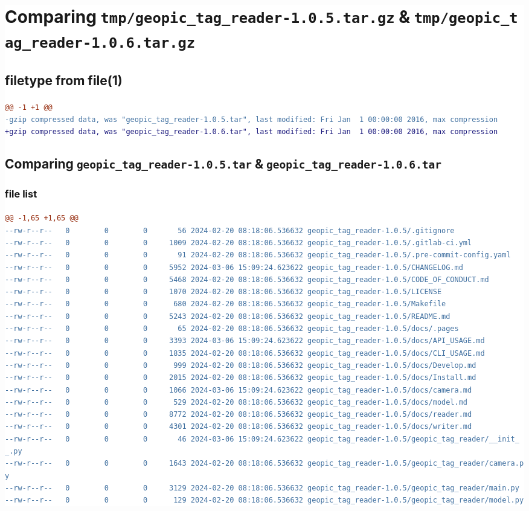 # Comparing `tmp/geopic_tag_reader-1.0.5.tar.gz` & `tmp/geopic_tag_reader-1.0.6.tar.gz`

## filetype from file(1)

```diff
@@ -1 +1 @@
-gzip compressed data, was "geopic_tag_reader-1.0.5.tar", last modified: Fri Jan  1 00:00:00 2016, max compression
+gzip compressed data, was "geopic_tag_reader-1.0.6.tar", last modified: Fri Jan  1 00:00:00 2016, max compression
```

## Comparing `geopic_tag_reader-1.0.5.tar` & `geopic_tag_reader-1.0.6.tar`

### file list

```diff
@@ -1,65 +1,65 @@
--rw-r--r--   0        0        0       56 2024-02-20 08:18:06.536632 geopic_tag_reader-1.0.5/.gitignore
--rw-r--r--   0        0        0     1009 2024-02-20 08:18:06.536632 geopic_tag_reader-1.0.5/.gitlab-ci.yml
--rw-r--r--   0        0        0       91 2024-02-20 08:18:06.536632 geopic_tag_reader-1.0.5/.pre-commit-config.yaml
--rw-r--r--   0        0        0     5952 2024-03-06 15:09:24.623622 geopic_tag_reader-1.0.5/CHANGELOG.md
--rw-r--r--   0        0        0     5468 2024-02-20 08:18:06.536632 geopic_tag_reader-1.0.5/CODE_OF_CONDUCT.md
--rw-r--r--   0        0        0     1070 2024-02-20 08:18:06.536632 geopic_tag_reader-1.0.5/LICENSE
--rw-r--r--   0        0        0      680 2024-02-20 08:18:06.536632 geopic_tag_reader-1.0.5/Makefile
--rw-r--r--   0        0        0     5243 2024-02-20 08:18:06.536632 geopic_tag_reader-1.0.5/README.md
--rw-r--r--   0        0        0       65 2024-02-20 08:18:06.536632 geopic_tag_reader-1.0.5/docs/.pages
--rw-r--r--   0        0        0     3393 2024-03-06 15:09:24.623622 geopic_tag_reader-1.0.5/docs/API_USAGE.md
--rw-r--r--   0        0        0     1835 2024-02-20 08:18:06.536632 geopic_tag_reader-1.0.5/docs/CLI_USAGE.md
--rw-r--r--   0        0        0      999 2024-02-20 08:18:06.536632 geopic_tag_reader-1.0.5/docs/Develop.md
--rw-r--r--   0        0        0     2015 2024-02-20 08:18:06.536632 geopic_tag_reader-1.0.5/docs/Install.md
--rw-r--r--   0        0        0     1066 2024-03-06 15:09:24.623622 geopic_tag_reader-1.0.5/docs/camera.md
--rw-r--r--   0        0        0      529 2024-02-20 08:18:06.536632 geopic_tag_reader-1.0.5/docs/model.md
--rw-r--r--   0        0        0     8772 2024-02-20 08:18:06.536632 geopic_tag_reader-1.0.5/docs/reader.md
--rw-r--r--   0        0        0     4301 2024-02-20 08:18:06.536632 geopic_tag_reader-1.0.5/docs/writer.md
--rw-r--r--   0        0        0       46 2024-03-06 15:09:24.623622 geopic_tag_reader-1.0.5/geopic_tag_reader/__init__.py
--rw-r--r--   0        0        0     1643 2024-02-20 08:18:06.536632 geopic_tag_reader-1.0.5/geopic_tag_reader/camera.py
--rw-r--r--   0        0        0     3129 2024-02-20 08:18:06.536632 geopic_tag_reader-1.0.5/geopic_tag_reader/main.py
--rw-r--r--   0        0        0      129 2024-02-20 08:18:06.536632 geopic_tag_reader-1.0.5/geopic_tag_reader/model.py
```